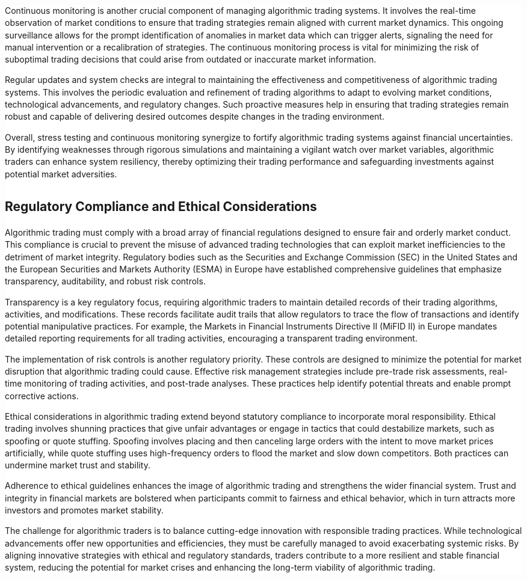 Continuous monitoring is another crucial component of managing algorithmic trading systems. It involves the real-time observation of market conditions to ensure that trading strategies remain aligned with current market dynamics. This ongoing surveillance allows for the prompt identification of anomalies in market data which can trigger alerts, signaling the need for manual intervention or a recalibration of strategies. The continuous monitoring process is vital for minimizing the risk of suboptimal trading decisions that could arise from outdated or inaccurate market information.

Regular updates and system checks are integral to maintaining the effectiveness and competitiveness of algorithmic trading systems. This involves the periodic evaluation and refinement of trading algorithms to adapt to evolving market conditions, technological advancements, and regulatory changes. Such proactive measures help in ensuring that trading strategies remain robust and capable of delivering desired outcomes despite changes in the trading environment.

Overall, stress testing and continuous monitoring synergize to fortify algorithmic trading systems against financial uncertainties. By identifying weaknesses through rigorous simulations and maintaining a vigilant watch over market variables, algorithmic traders can enhance system resiliency, thereby optimizing their trading performance and safeguarding investments against potential market adversities.

## Regulatory Compliance and Ethical Considerations

Algorithmic trading must comply with a broad array of financial regulations designed to ensure fair and orderly market conduct. This compliance is crucial to prevent the misuse of advanced trading technologies that can exploit market inefficiencies to the detriment of market integrity. Regulatory bodies such as the Securities and Exchange Commission (SEC) in the United States and the European Securities and Markets Authority (ESMA) in Europe have established comprehensive guidelines that emphasize transparency, auditability, and robust risk controls.

Transparency is a key regulatory focus, requiring algorithmic traders to maintain detailed records of their trading algorithms, activities, and modifications. These records facilitate audit trails that allow regulators to trace the flow of transactions and identify potential manipulative practices. For example, the Markets in Financial Instruments Directive II (MiFID II) in Europe mandates detailed reporting requirements for all trading activities, encouraging a transparent trading environment.

The implementation of risk controls is another regulatory priority. These controls are designed to minimize the potential for market disruption that algorithmic trading could cause. Effective risk management strategies include pre-trade risk assessments, real-time monitoring of trading activities, and post-trade analyses. These practices help identify potential threats and enable prompt corrective actions.

Ethical considerations in algorithmic trading extend beyond statutory compliance to incorporate moral responsibility. Ethical trading involves shunning practices that give unfair advantages or engage in tactics that could destabilize markets, such as spoofing or quote stuffing. Spoofing involves placing and then canceling large orders with the intent to move market prices artificially, while quote stuffing uses high-frequency orders to flood the market and slow down competitors. Both practices can undermine market trust and stability.

Adherence to ethical guidelines enhances the image of algorithmic trading and strengthens the wider financial system. Trust and integrity in financial markets are bolstered when participants commit to fairness and ethical behavior, which in turn attracts more investors and promotes market stability.

The challenge for algorithmic traders is to balance cutting-edge innovation with responsible trading practices. While technological advancements offer new opportunities and efficiencies, they must be carefully managed to avoid exacerbating systemic risks. By aligning innovative strategies with ethical and regulatory standards, traders contribute to a more resilient and stable financial system, reducing the potential for market crises and enhancing the long-term viability of algorithmic trading.
